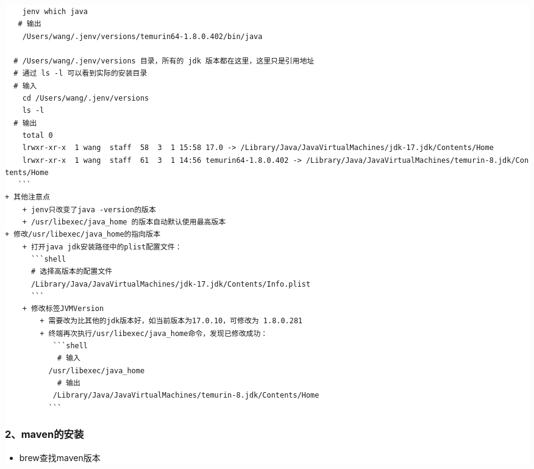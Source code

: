         jenv which java
       # 输出
        /Users/wang/.jenv/versions/temurin64-1.8.0.402/bin/java
      
      # /Users/wang/.jenv/versions 目录，所有的 jdk 版本都在这里，这里只是引用地址
      # 通过 ls -l 可以看到实际的安装目录
      # 输入
        cd /Users/wang/.jenv/versions
        ls -l
      # 输出
        total 0
        lrwxr-xr-x  1 wang  staff  58  3  1 15:58 17.0 -> /Library/Java/JavaVirtualMachines/jdk-17.jdk/Contents/Home
        lrwxr-xr-x  1 wang  staff  61  3  1 14:56 temurin64-1.8.0.402 -> /Library/Java/JavaVirtualMachines/temurin-8.jdk/Contents/Home
       ```
    + 其他注意点
        + jenv只改变了java -version的版本
        + /usr/libexec/java_home 的版本自动默认使用最高版本
    + 修改/usr/libexec/java_home的指向版本
        + 打开java jdk安装路径中的plist配置文件：
          ```shell
          # 选择高版本的配置文件
          /Library/Java/JavaVirtualMachines/jdk-17.jdk/Contents/Info.plist
          ```
        + 修改标签JVMVersion
            + 需要改为比其他的jdk版本好，如当前版本为17.0.10，可修改为 1.8.0.281
            + 终端再次执行/usr/libexec/java_home命令，发现已修改成功：
               ```shell
                # 输入
              /usr/libexec/java_home
                # 输出
               /Library/Java/JavaVirtualMachines/temurin-8.jdk/Contents/Home
              ```

### 2、maven的安装

+ brew查找maven版本
